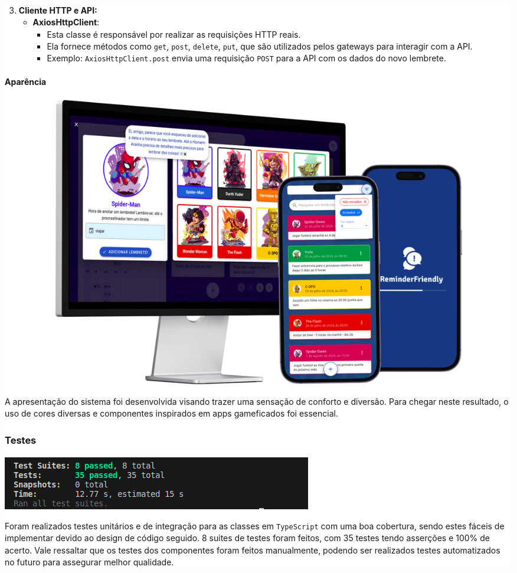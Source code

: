 3. **Cliente HTTP e API:**
   - **AxiosHttpClient**:
     - Esta classe é responsável por realizar as requisições HTTP reais.
     - Ela fornece métodos como `get`, `post`, `delete`, `put`, que são utilizados pelos gateways para interagir com a API.
     - Exemplo: `AxiosHttpClient.post` envia uma requisição `POST` para a API com os dados do novo lembrete.

#### Aparência

![screens](docs/screens.png)

A apresentação do sistema foi desenvolvida visando trazer uma sensação de conforto e diversão. Para chegar neste resultado, o uso de cores diversas e componentes inspirados em apps gameficados foi essencial.

### Testes

![tests-front](docs/diagrams/imgs/test-front.png)

Foram realizados testes unitários e de integração para as classes em `TypeScript` com uma boa cobertura, sendo estes fáceis de implementar devido ao design de código seguido. 8 suites de testes foram feitos, com 35 testes tendo asserções e 100% de acerto. Vale ressaltar que os testes dos componentes foram feitos manualmente, podendo ser realizados testes automatizados no futuro para assegurar melhor qualidade.
